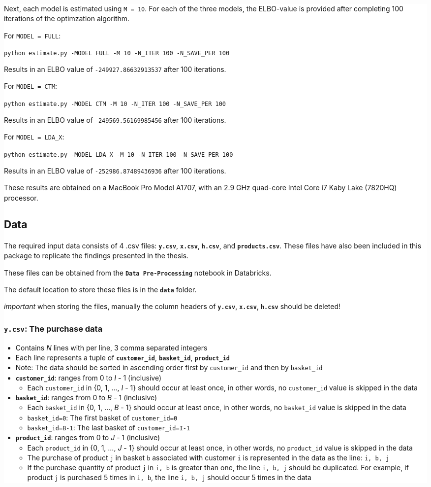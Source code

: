Next, each model is estimated using `M = 10`. For each of the three models, the
ELBO-value is provided after completing 100 iterations of the optimzation
algorithm.

For `MODEL = FULL`:
```
python estimate.py -MODEL FULL -M 10 -N_ITER 100 -N_SAVE_PER 100
```
Results in an ELBO value of `-249927.86632913537` after 100 iterations.

For `MODEL = CTM`:
```
python estimate.py -MODEL CTM -M 10 -N_ITER 100 -N_SAVE_PER 100
```
Results in an ELBO value of `-249569.56169985456` after 100 iterations.

For `MODEL = LDA_X`:
```
python estimate.py -MODEL LDA_X -M 10 -N_ITER 100 -N_SAVE_PER 100
```
Results in an ELBO value of `-252986.87489436936` after 100 iterations.

These results are obtained on a MacBook Pro Model A1707, with an
2.9 GHz quad-core Intel Core i7 Kaby Lake (7820HQ) processor.


## Data

The required input data consists of 4 .csv files: **`y.csv`**, **`x.csv`**, **`h.csv`**, and **`products.csv`**. These files have also been included in this package 
to replicate the findings presented in the thesis. 

These files can be obtained from the **`Data Pre-Processing`** notebook in Databricks. 
 
The default location to store these files is in the **`data`** folder.

*important* when storing the files, manually the column headers of **`y.csv`**, **`x.csv`**, **`h.csv`** should be deleted! 


### `y.csv`: The purchase data
- Contains *N* lines with per line, 3 comma separated integers
- Each line represents a tuple of **`customer_id`**, **`basket_id`**, **`product_id`**
- Note: The data should be sorted in ascending order first by `customer_id` and
then by `basket_id`
- **`customer_id`**: ranges from 0 to *I* - 1 (inclusive)
    - Each `customer_id` in {0, 1, ..., *I* - 1} should occur at least once, in
    other words, no `customer_id` value is skipped in the data
- **`basket_id`**: ranges from 0 to *B* - 1 (inclusive)
    - Each `basket_id` in {0, 1, ..., *B* - 1} should occur at least once, in
    other words, no `basket_id` value is skipped in the data
    - `basket_id=0`: The first basket of `customer_id=0`
    - `basket_id=B-1`: The last basket of `customer_id=I-1`
- **`product_id`**: ranges from 0 to *J* - 1 (inclusive)
    - Each `product_id` in {0, 1, ..., *J* - 1} should occur at least once, in
    other words, no `product_id` value is skipped in the data
    - The purchase of product `j` in basket `b` associated with customer `i` is
    represented in the data as the line: `i, b, j`
    - If the purchase quantity of product `j` in `i, b` is greater than one,
    the line `i, b, j` should be duplicated. For example, if product `j` is
    purchased 5 times in `i, b`, the line `i, b, j` should occur 5 times in the
    data
